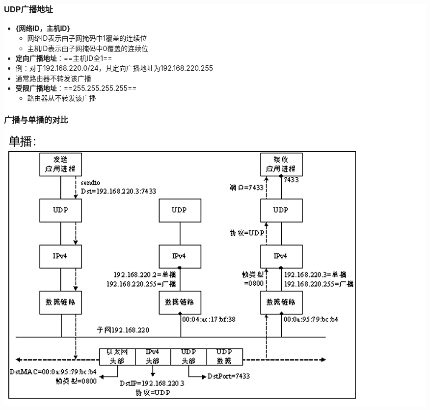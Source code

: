 ### UDP广播地址

- **{网络ID，主机ID}**
  -  网络ID表示由子网掩码中1覆盖的连续位
  -  主机ID表示由子网掩码中0覆盖的连续位
-  **定向广播地址**：==主机ID全1== 
  - 例：对于192.168.220.0/24，其定向广播地址为192.168.220.255 
  - 通常路由器不转发该广播 
- **受限广播地址**：==255.255.255.255== 
  - 路由器从不转发该广播

### 广播与单播的对比

<img src="./img/单播.png">
